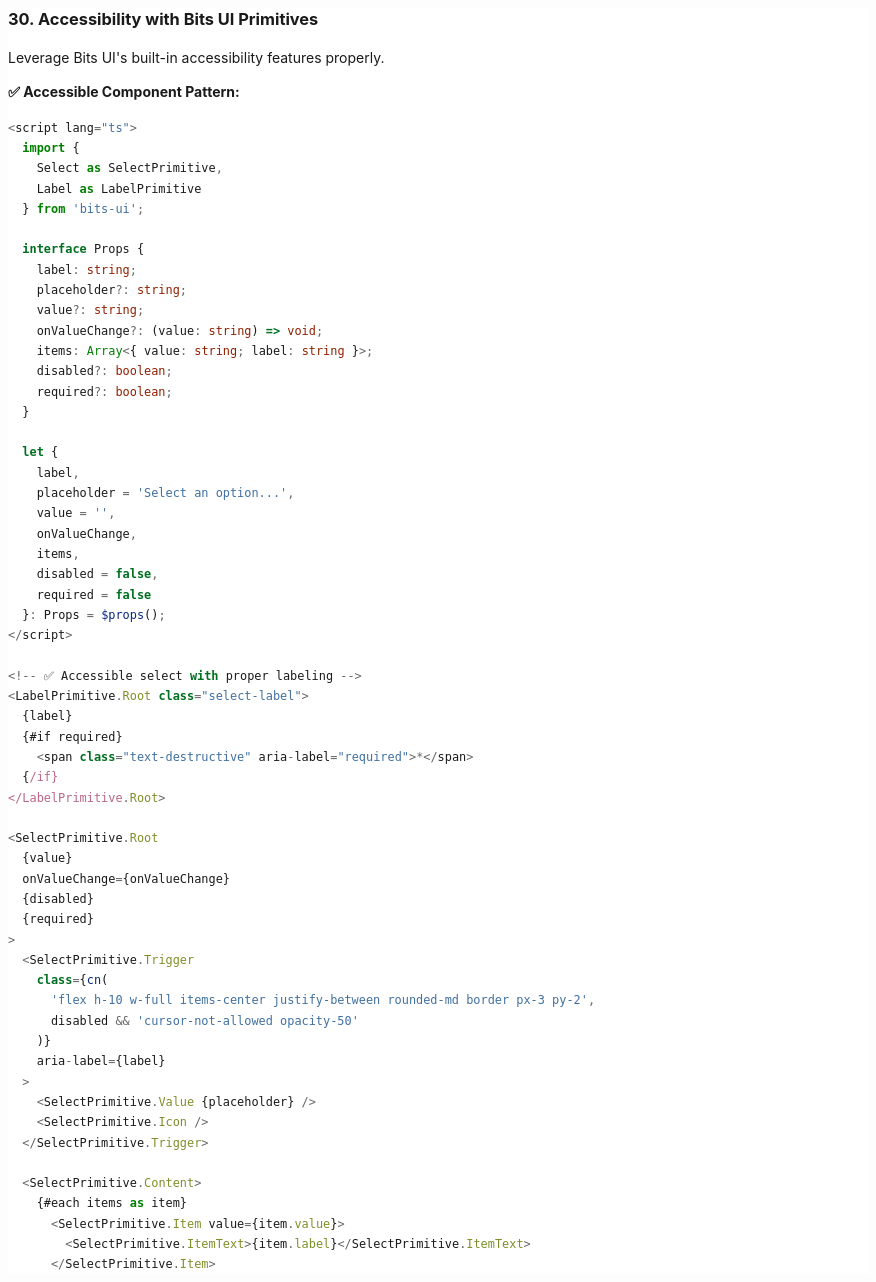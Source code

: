 ### 30. **Accessibility with Bits UI Primitives**

Leverage Bits UI's built-in accessibility features properly.

**✅ Accessible Component Pattern:**

```typescript
<script lang="ts">
  import { 
    Select as SelectPrimitive,
    Label as LabelPrimitive 
  } from 'bits-ui';
  
  interface Props {
    label: string;
    placeholder?: string;
    value?: string;
    onValueChange?: (value: string) => void;
    items: Array<{ value: string; label: string }>;
    disabled?: boolean;
    required?: boolean;
  }
  
  let {
    label,
    placeholder = 'Select an option...',
    value = '',
    onValueChange,
    items,
    disabled = false,
    required = false
  }: Props = $props();
</script>

<!-- ✅ Accessible select with proper labeling -->
<LabelPrimitive.Root class="select-label">
  {label}
  {#if required}
    <span class="text-destructive" aria-label="required">*</span>
  {/if}
</LabelPrimitive.Root>

<SelectPrimitive.Root 
  {value} 
  onValueChange={onValueChange}
  {disabled}
  {required}
>
  <SelectPrimitive.Trigger 
    class={cn(
      'flex h-10 w-full items-center justify-between rounded-md border px-3 py-2',
      disabled && 'cursor-not-allowed opacity-50'
    )}
    aria-label={label}
  >
    <SelectPrimitive.Value {placeholder} />
    <SelectPrimitive.Icon />
  </SelectPrimitive.Trigger>
  
  <SelectPrimitive.Content>
    {#each items as item}
      <SelectPrimitive.Item value={item.value}>
        <SelectPrimitive.ItemText>{item.label}</SelectPrimitive.ItemText>
      </SelectPrimitive.Item>
```